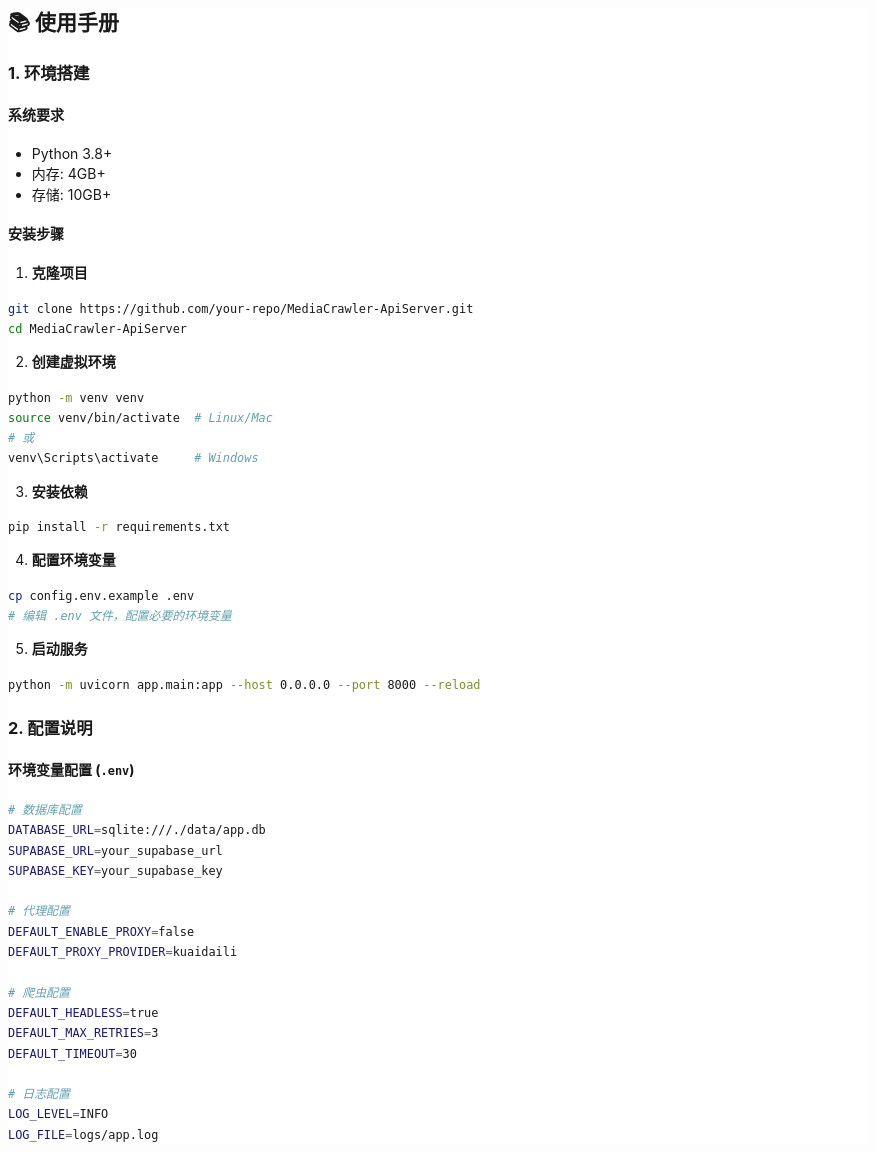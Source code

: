 ## 📚 使用手册

### 1. 环境搭建

#### 系统要求
- Python 3.8+
- 内存: 4GB+
- 存储: 10GB+

#### 安装步骤

1. **克隆项目**
```bash
git clone https://github.com/your-repo/MediaCrawler-ApiServer.git
cd MediaCrawler-ApiServer
```

2. **创建虚拟环境**
```bash
python -m venv venv
source venv/bin/activate  # Linux/Mac
# 或
venv\Scripts\activate     # Windows
```

3. **安装依赖**
```bash
pip install -r requirements.txt
```

4. **配置环境变量**
```bash
cp config.env.example .env
# 编辑 .env 文件，配置必要的环境变量
```

5. **启动服务**
```bash
python -m uvicorn app.main:app --host 0.0.0.0 --port 8000 --reload
```

### 2. 配置说明

#### 环境变量配置 (`.env`)
```bash
# 数据库配置
DATABASE_URL=sqlite:///./data/app.db
SUPABASE_URL=your_supabase_url
SUPABASE_KEY=your_supabase_key

# 代理配置
DEFAULT_ENABLE_PROXY=false
DEFAULT_PROXY_PROVIDER=kuaidaili

# 爬虫配置
DEFAULT_HEADLESS=true
DEFAULT_MAX_RETRIES=3
DEFAULT_TIMEOUT=30

# 日志配置
LOG_LEVEL=INFO
LOG_FILE=logs/app.log
```
